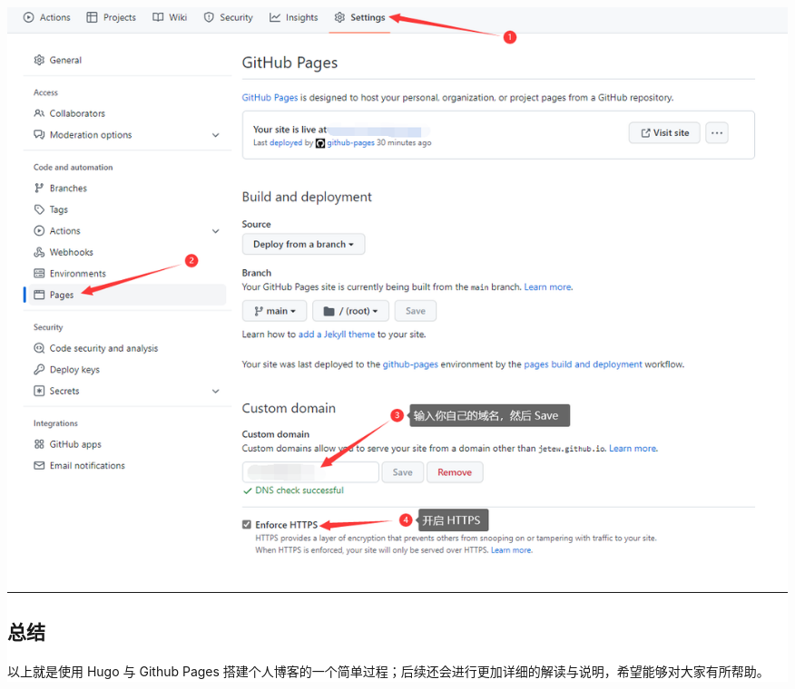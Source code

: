 ![◎ 开启HTTPS](hugo13.png)

---

## 总结

以上就是使用 Hugo 与 Github Pages 搭建个人博客的一个简单过程；后续还会进行更加详细的解读与说明，希望能够对大家有所帮助。